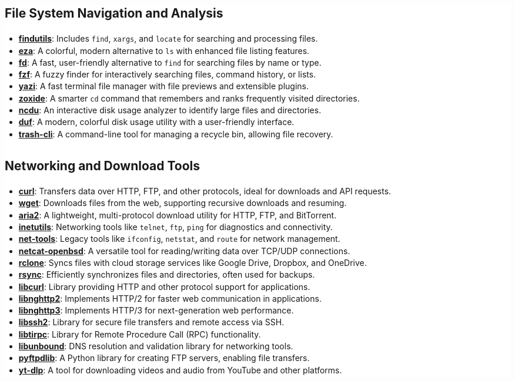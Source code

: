 ## File System Navigation and Analysis

- [**findutils**](https://www.gnu.org/software/findutils/): Includes `find`, `xargs`, and `locate` for searching and processing files.
- [**eza**](https://github.com/eza-community/eza): A colorful, modern alternative to `ls` with enhanced file listing features.
- [**fd**](https://github.com/sharkdp/fd): A fast, user-friendly alternative to `find` for searching files by name or type.
- [**fzf**](https://github.com/junegunn/fzf): A fuzzy finder for interactively searching files, command history, or lists.
- [**yazi**](https://github.com/sxyazi/yazi): A fast terminal file manager with file previews and extensible plugins.
- [**zoxide**](https://github.com/ajeetdsouza/zoxide): A smarter `cd` command that remembers and ranks frequently visited directories.
- [**ncdu**](https://dev.yorhel.nl/ncdu): An interactive disk usage analyzer to identify large files and directories.
- [**duf**](https://github.com/muesli/duf): A modern, colorful disk usage utility with a user-friendly interface.
- [**trash-cli**](https://github.com/andreafrancia/trash-cli): A command-line tool for managing a recycle bin, allowing file recovery.

## Networking and Download Tools

- [**curl**](https://curl.se/): Transfers data over HTTP, FTP, and other protocols, ideal for downloads and API requests.
- [**wget**](https://www.gnu.org/software/wget/): Downloads files from the web, supporting recursive downloads and resuming.
- [**aria2**](https://aria2.github.io/): A lightweight, multi-protocol download utility for HTTP, FTP, and BitTorrent.
- [**inetutils**](https://www.gnu.org/software/inetutils/): Networking tools like `telnet`, `ftp`, `ping` for diagnostics and connectivity.
- [**net-tools**](https://sourceforge.net/projects/net-tools/): Legacy tools like `ifconfig`, `netstat`, and `route` for network management.
- [**netcat-openbsd**](https://man.openbsd.org/nc.1): A versatile tool for reading/writing data over TCP/UDP connections.
- [**rclone**](https://rclone.org/): Syncs files with cloud storage services like Google Drive, Dropbox, and OneDrive.
- [**rsync**](https://rsync.samba.org/): Efficiently synchronizes files and directories, often used for backups.
- [**libcurl**](https://curl.se/libcurl/): Library providing HTTP and other protocol support for applications.
- [**libnghttp2**](https://nghttp2.org/): Implements HTTP/2 for faster web communication in applications.
- [**libnghttp3**](https://github.com/ngtcp2/nghttp3): Implements HTTP/3 for next-generation web performance.
- [**libssh2**](https://www.libssh2.org/): Library for secure file transfers and remote access via SSH.
- [**libtirpc**](https://sourceforge.net/projects/libtirpc/): Library for Remote Procedure Call (RPC) functionality.
- [**libunbound**](https://www.nlnetlabs.nl/projects/unbound/): DNS resolution and validation library for networking tools.
- [**pyftpdlib**](https://github.com/giampaolo/pyftpdlib): A Python library for creating FTP servers, enabling file transfers.
- [**yt-dlp**](https://github.com/yt-dlp/yt-dlp): A tool for downloading videos and audio from YouTube and other platforms.
